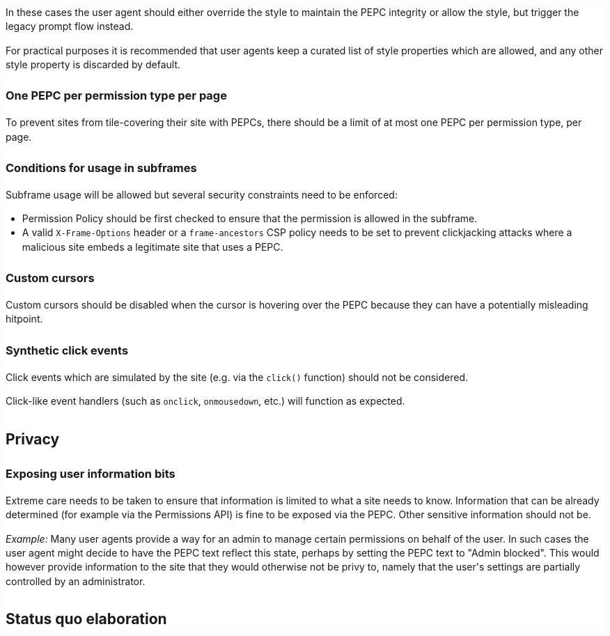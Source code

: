 In these cases the user agent should either override the style to maintain the
PEPC integrity or allow the style, but trigger the legacy prompt flow instead.

For practical purposes it is recommended that user agents keep a curated list of
style properties which are allowed, and any other style property is discarded by
default.

### One PEPC per permission type per page

To prevent sites from tile-covering their site with PEPCs, there should be a
limit of at most one PEPC per permission type, per page.

### Conditions for usage in subframes

Subframe usage will be allowed but several security constraints need to be
enforced:

-   Permission Policy should be first checked to ensure that the permission is
    allowed in the subframe.
-   A valid `X-Frame-Options` header or a `frame-ancestors` CSP policy needs to
    be set to prevent clickjacking attacks where a malicious site embeds a
    legitimate site that uses a PEPC.

### Custom cursors

Custom cursors should be disabled when the cursor is hovering over the PEPC
because they can have a potentially misleading hitpoint.

### Synthetic click events

Click events which are simulated by the site (e.g. via the `click()` function)
should not be considered.

Click-like event handlers (such as `onclick`, `onmousedown`, etc.) will function
as expected.

## Privacy

### Exposing user information bits

Extreme care needs to be taken to ensure that information is limited to what a
site needs to know. Information that can be already determined (for example via
the Permissions API) is fine to be exposed via the PEPC. Other sensitive
information should not be.

*Example:* Many user agents provide a way for an admin to manage certain
permissions on behalf of the user. In such cases the user agent might decide to
have the PEPC text reflect this state, perhaps by setting the PEPC text to
"Admin blocked". This would however provide information to the site that they
would otherwise not be privy to, namely that the user's settings are partially
controlled by an administrator.

## Status quo elaboration
